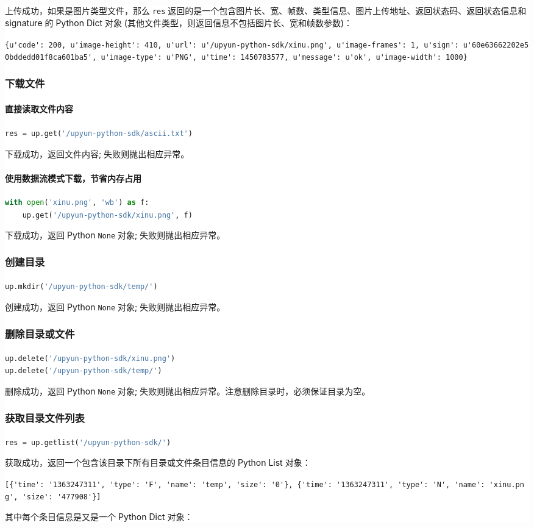 上传成功，如果是图片类型文件，那么 `res` 返回的是一个包含图片长、宽、帧数、类型信息、图片上传地址、返回状态码、返回状态信息和 signature 的 Python Dict 对象 (其他文件类型，则返回信息不包括图片长、宽和帧数参数)：

```
{u'code': 200, u'image-height': 410, u'url': u'/upyun-python-sdk/xinu.png', u'image-frames': 1, u'sign': u'60e63662202e50bddedd01f8ca601ba5', u'image-type': u'PNG', u'time': 1450783577, u'message': u'ok', u'image-width': 1000}
```

### 下载文件

#### 直接读取文件内容

```python
res = up.get('/upyun-python-sdk/ascii.txt')
```

下载成功，返回文件内容; 失败则抛出相应异常。

#### 使用数据流模式下载，节省内存占用

```python
with open('xinu.png', 'wb') as f:
    up.get('/upyun-python-sdk/xinu.png', f)
```

下载成功，返回 Python `None` 对象; 失败则抛出相应异常。

### 创建目录

```python
up.mkdir('/upyun-python-sdk/temp/')
```

创建成功，返回 Python `None` 对象; 失败则抛出相应异常。

### 删除目录或文件

```python
up.delete('/upyun-python-sdk/xinu.png')
up.delete('/upyun-python-sdk/temp/')
```

删除成功，返回 Python `None` 对象; 失败则抛出相应异常。注意删除目录时，必须保证目录为空。

### 获取目录文件列表

```python
res = up.getlist('/upyun-python-sdk/')
```

获取成功，返回一个包含该目录下所有目录或文件条目信息的 Python List 对象：

```
[{'time': '1363247311', 'type': 'F', 'name': 'temp', 'size': '0'}, {'time': '1363247311', 'type': 'N', 'name': 'xinu.png', 'size': '477908'}]
```

其中每个条目信息是又是一个 Python Dict 对象：
